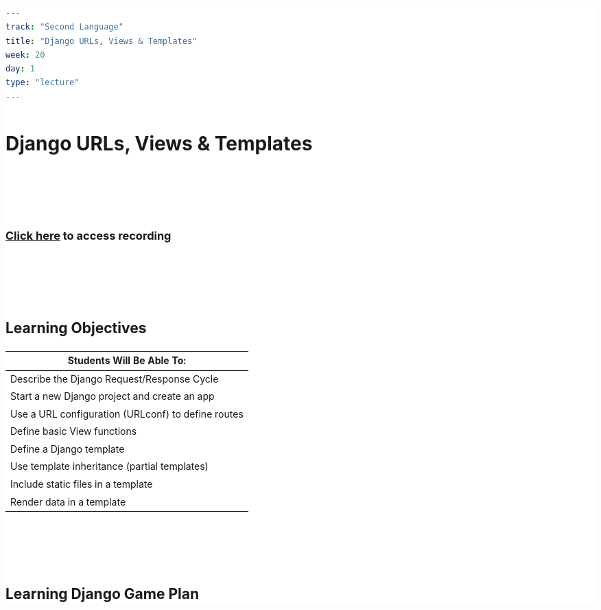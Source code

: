```yaml
---
track: "Second Language"
title: "Django URLs, Views & Templates"
week: 20
day: 1
type: "lecture"
---
```


# Django URLs, Views & Templates

<br>
<br>
<br>

### [Click here](https://generalassembly.zoom.us/rec/share/FDurM2VnfvYFIWM8vMZoIkHGkymYkhgcSzyKnAB3CrLMvqmk96jVhHdA3WVc35Ai.mAGRyyeaQRSRt9rt?startTime=1625013247000) to access recording

<br>
<br>
<br>

## Learning Objectives

| Students Will Be Able To: |
|---|
| Describe the Django Request/Response Cycle |
| Start a new Django project and create an app |
| Use a URL configuration (URLconf) to define routes |
| Define basic View functions |
| Define a Django template |
| Use template inheritance (partial templates) |
| Include static files in a template |
| Render data in a template |


<br>
<br>
<br>

## Learning Django Game Plan

